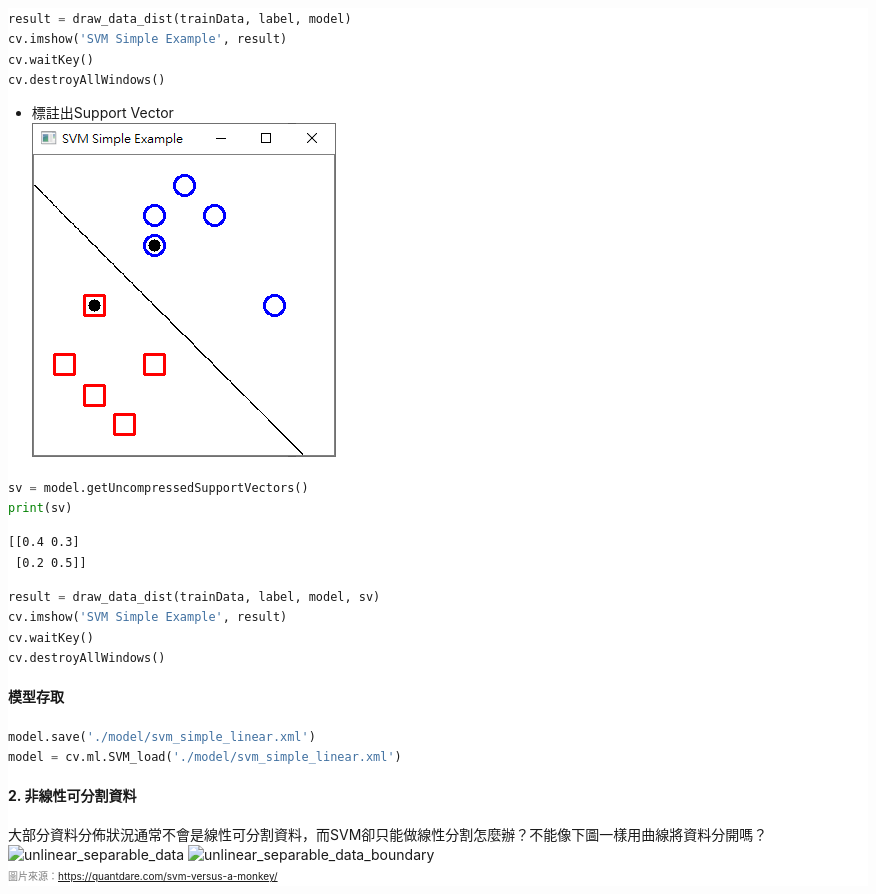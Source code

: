 
```python
result = draw_data_dist(trainData, label, model)
cv.imshow('SVM Simple Example', result)
cv.waitKey()
cv.destroyAllWindows()
```

- 標註出Support Vector<br>
![simple_linear_support_vector](./simple_linear_support_vector.png)


```python
sv = model.getUncompressedSupportVectors()
print(sv)
```

    [[0.4 0.3]
     [0.2 0.5]]



```python
result = draw_data_dist(trainData, label, model, sv)
cv.imshow('SVM Simple Example', result)
cv.waitKey()
cv.destroyAllWindows()
```

#### 模型存取


```python
model.save('./model/svm_simple_linear.xml')
model = cv.ml.SVM_load('./model/svm_simple_linear.xml')
```

#### **2. 非線性可分割資料**<br>
大部分資料分佈狀況通常不會是線性可分割資料，而SVM卻只能做線性分割怎麼辦？不能像下圖一樣用曲線將資料分開嗎？<br>
![unlinear_separable_data](http://quantdare.com/wp-content/uploads/2016/09/sepplane2.png)
![unlinear_separable_data_boundary](http://quantdare.com/wp-content/uploads/2016/09/sepplan3.png)<br>
<font size="1" color = "gray">圖片來源：https://quantdare.com/svm-versus-a-monkey/</font><br>
